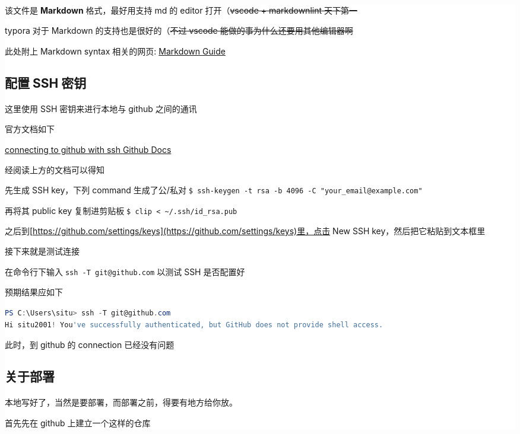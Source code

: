 该文件是 **Markdown** 格式，最好用支持 md 的 editor 打开（~~vscode + markdownlint 天下第一~~

typora 对于 Markdown 的支持也是很好的（~~不过 vscode 能做的事为什么还要用其他编辑器啊~~

此处附上 Markdown syntax 相关的网页: [Markdown Guide](https://www.markdownguide.org/basic-syntax/)

## 配置 SSH 密钥

这里使用 SSH 密钥来进行本地与 github 之间的通讯

官方文档如下

[connecting to github with ssh Github Docs](https://docs.github.com/en/free-pro-team@latest/github/authenticating-to-github/connecting-to-github-with-ssh)

经阅读上方的文档可以得知

先生成 SSH key，下列 command 生成了公/私对
`$ ssh-keygen -t rsa -b 4096 -C "your_email@example.com"`

再将其 public key 复制进剪贴板
`$ clip < ~/.ssh/id_rsa.pub`

之后到[https://github.com/settings/keys](https://github.com/settings/keys)里，点击 New SSH key，然后把它粘贴到文本框里

接下来就是测试连接

在命令行下输入 `ssh -T git@github.com` 以测试 SSH 是否配置好

预期结果应如下

```powershell
PS C:\Users\situ> ssh -T git@github.com
Hi situ2001! You've successfully authenticated, but GitHub does not provide shell access.
```

此时，到 github 的 connection 已经没有问题

## 关于部署

本地写好了，当然是要部署，而部署之前，得要有地方给你放。

首先先在 github 上建立一个这样的仓库
